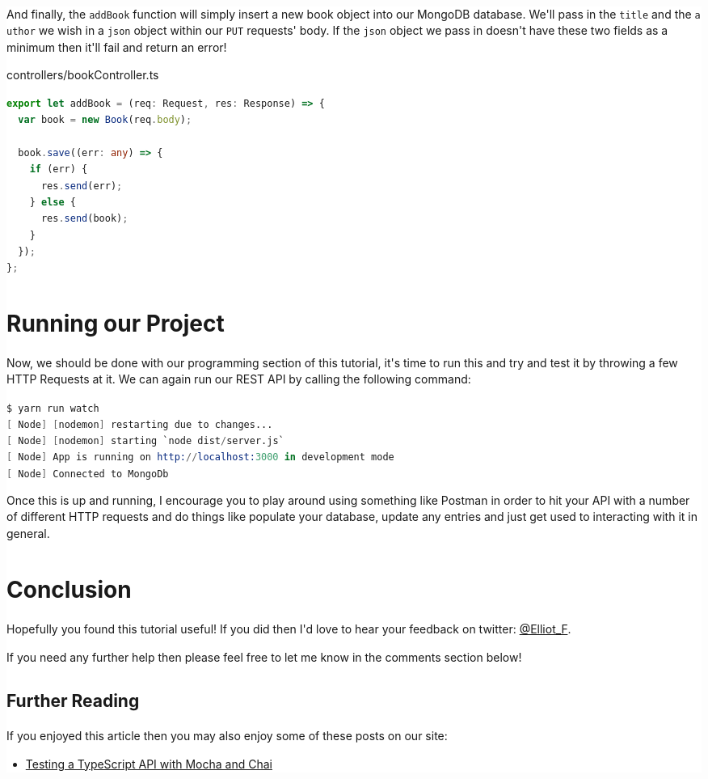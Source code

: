 And finally, the `addBook` function will simply insert a new book object into
our MongoDB database. We'll pass in the `title` and the `author` we wish in a
`json` object within our `PUT` requests' body. If the `json` object we pass in
doesn't have these two fields as a minimum then it'll fail and return an error!

<div class="filename">controllers/bookController.ts</div>

```ts
export let addBook = (req: Request, res: Response) => {
  var book = new Book(req.body);

  book.save((err: any) => {
    if (err) {
      res.send(err);
    } else {
      res.send(book);
    }
  });
};
```

# Running our Project

Now, we should be done with our programming section of this tutorial, it's time
to run this and try and test it by throwing a few HTTP Requests at it. We can
again run our REST API by calling the following command:

```s
$ yarn run watch
[ Node] [nodemon] restarting due to changes...
[ Node] [nodemon] starting `node dist/server.js`
[ Node] App is running on http://localhost:3000 in development mode
[ Node] Connected to MongoDb
```

Once this is up and running, I encourage you to play around using something like
Postman in order to hit your API with a number of different HTTP requests and do
things like populate your database, update any entries and just get used to
interacting with it in general.

# Conclusion

Hopefully you found this tutorial useful! If you did then I'd love to hear your
feedback on twitter: [@Elliot_F](https://twitter.com/elliot_f).

If you need any further help then please feel free to let me know in the
comments section below!

## Further Reading

If you enjoyed this article then you may also enjoy some of these posts on our site:

* [Testing a TypeScript API with Mocha and Chai](https://tutorialedge.net/typescript/testing-typescript-api-with-mocha-chai/)